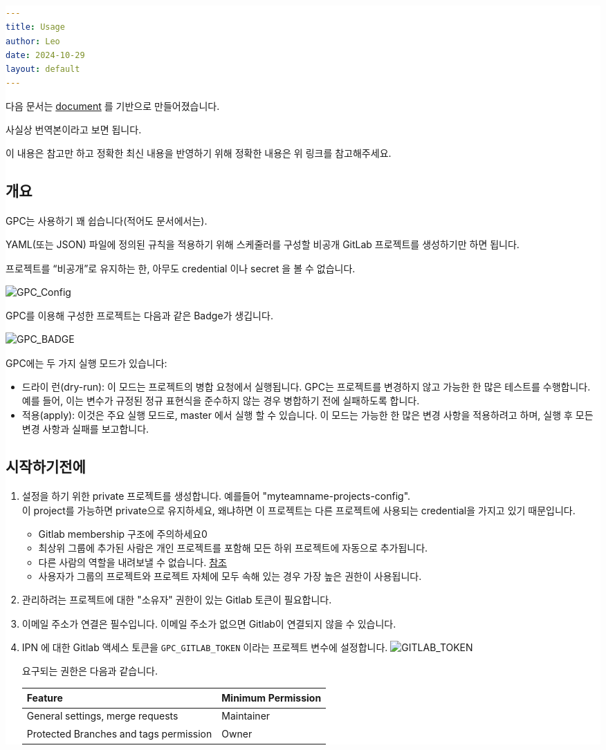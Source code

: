 ```yaml
---
title: Usage
author: Leo
date: 2024-10-29
layout: default
---
```


다음 문서는 [document](https://grouperenault.gitlab.io/gitlab-project-configurator/docs/usage.html) 를 기반으로 만들어졌습니다.  

사실상 번역본이라고 보면 됩니다.

이 내용은 참고만 하고 정확한 최신 내용을 반영하기 위해 정확한 내용은 위 링크를 참고해주세요.

## 개요

GPC는 사용하기 꽤 쉽습니다(적어도 문서에서는).

YAML(또는 JSON) 파일에 정의된 규칙을 적용하기 위해 스케줄러를 구성할 비공개 GitLab 프로젝트를 생성하기만 하면 됩니다.

프로젝트를 “비공개”로 유지하는 한, 아무도 credential 이나 secret 을 볼 수 없습니다.

![GPC_Config](https://grouperenault.gitlab.io/gitlab-project-configurator/docs/_images/gpc-workflow1.png)  

GPC를 이용해 구성한 프로젝트는 다음과 같은 Badge가 생깁니다.

![GPC_BADGE](https://grouperenault.gitlab.io/gitlab-project-configurator/docs/_images/gpc-badge.png)

GPC에는 두 가지 실행 모드가 있습니다:

- 드라이 런(dry-run): 이 모드는 프로젝트의 병합 요청에서 실행됩니다. GPC는 프로젝트를 변경하지 않고 가능한 한 많은 테스트를 수행합니다. 예를 들어, 이는 변수가 규정된 정규 표현식을 준수하지 않는 경우 병합하기 전에 실패하도록 합니다.
- 적용(apply): 이것은 주요 실행 모드로, master 에서 실행 할 수 있습니다. 이 모드는 가능한 한 많은 변경 사항을 적용하려고 하며, 실행 후 모든 변경 사항과 실패를 보고합니다.

## 시작하기전에

1. 설정을 하기 위한 private 프로젝트를 생성합니다. 예를들어 "myteamname-projects-config".  
이 project를 가능하면 private으로 유지하세요, 왜냐하면 이 프로젝트는 다른 프로젝트에 사용되는 credential을 가지고 있기 때문입니다.
    - Gitlab membership 구조에 주의하세요0
    - 최상위 그룹에 추가된 사람은 개인 프로젝트를 포함해 모든 하위 프로젝트에 자동으로 추가됩니다.
    - 다른 사람의 역할을 내려보낼 수 없습니다. [참조](https://docs.gitlab.com/ee/user/permissions.html)
    - 사용자가 그룹의 프로젝트와 프로젝트 자체에 모두 속해 있는 경우 가장 높은 권한이 사용됩니다.

2. 관리하려는 프로젝트에 대한 "소유자" 권한이 있는 Gitlab 토큰이 필요합니다.
3. 이메일 주소가 연결은 필수입니다. 이메일 주소가 없으면 Gitlab이 연결되지 않을 수 있습니다.
4. IPN 에 대한 Gitlab 액세스 토큰을 `GPC_GITLAB_TOKEN` 이라는 프로젝트 변수에 설정합니다.
    ![GITLAB_TOKEN](https://grouperenault.gitlab.io/gitlab-project-configurator/docs/_images/gpc-token.png)

    요구되는 권한은 다음과 같습니다.

    | Feature                                | Minimum Permission |
    |----------------------------------------|--------------------|
    | General settings, merge requests       | Maintainer         |
    | Protected Branches and tags permission | Owner              |
